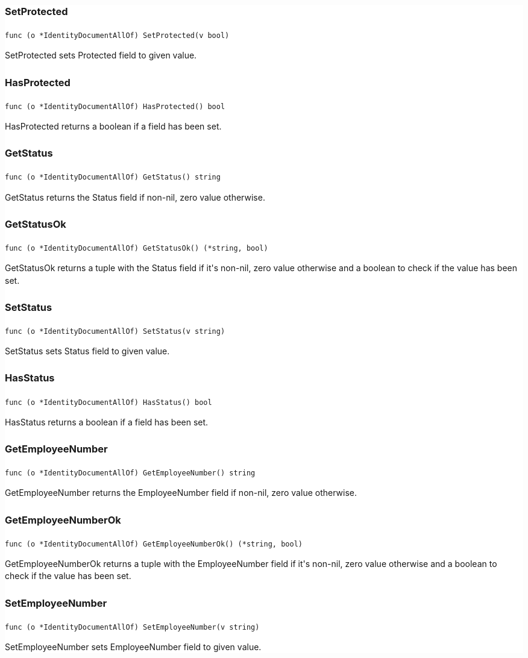 ### SetProtected

`func (o *IdentityDocumentAllOf) SetProtected(v bool)`

SetProtected sets Protected field to given value.

### HasProtected

`func (o *IdentityDocumentAllOf) HasProtected() bool`

HasProtected returns a boolean if a field has been set.

### GetStatus

`func (o *IdentityDocumentAllOf) GetStatus() string`

GetStatus returns the Status field if non-nil, zero value otherwise.

### GetStatusOk

`func (o *IdentityDocumentAllOf) GetStatusOk() (*string, bool)`

GetStatusOk returns a tuple with the Status field if it's non-nil, zero value otherwise
and a boolean to check if the value has been set.

### SetStatus

`func (o *IdentityDocumentAllOf) SetStatus(v string)`

SetStatus sets Status field to given value.

### HasStatus

`func (o *IdentityDocumentAllOf) HasStatus() bool`

HasStatus returns a boolean if a field has been set.

### GetEmployeeNumber

`func (o *IdentityDocumentAllOf) GetEmployeeNumber() string`

GetEmployeeNumber returns the EmployeeNumber field if non-nil, zero value otherwise.

### GetEmployeeNumberOk

`func (o *IdentityDocumentAllOf) GetEmployeeNumberOk() (*string, bool)`

GetEmployeeNumberOk returns a tuple with the EmployeeNumber field if it's non-nil, zero value otherwise
and a boolean to check if the value has been set.

### SetEmployeeNumber

`func (o *IdentityDocumentAllOf) SetEmployeeNumber(v string)`

SetEmployeeNumber sets EmployeeNumber field to given value.
